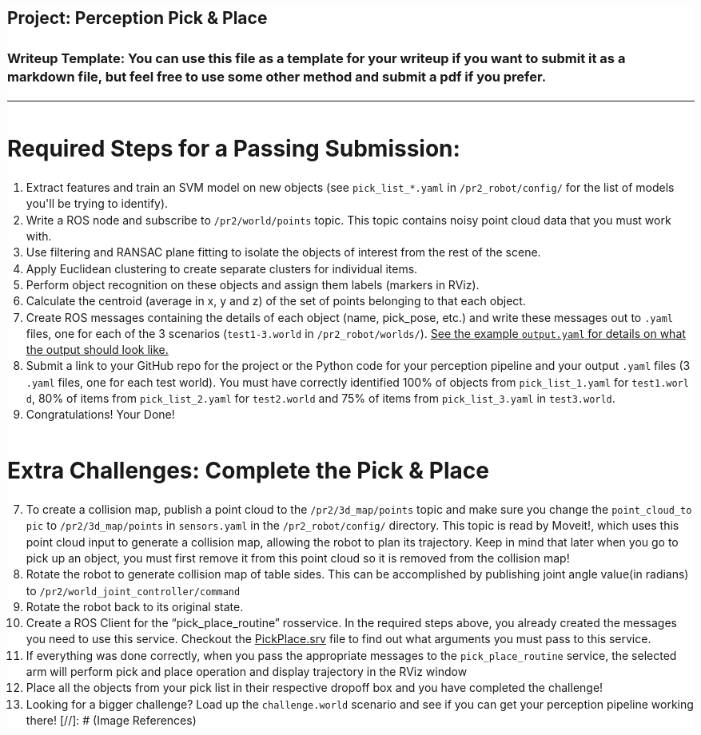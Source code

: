 ## Project: Perception Pick & Place
### Writeup Template: You can use this file as a template for your writeup if you want to submit it as a markdown file, but feel free to use some other method and submit a pdf if you prefer.

---


# Required Steps for a Passing Submission:
1. Extract features and train an SVM model on new objects (see `pick_list_*.yaml` in `/pr2_robot/config/` for the list of models you'll be trying to identify). 
2. Write a ROS node and subscribe to `/pr2/world/points` topic. This topic contains noisy point cloud data that you must work with.
3. Use filtering and RANSAC plane fitting to isolate the objects of interest from the rest of the scene.
4. Apply Euclidean clustering to create separate clusters for individual items.
5. Perform object recognition on these objects and assign them labels (markers in RViz).
6. Calculate the centroid (average in x, y and z) of the set of points belonging to that each object.
7. Create ROS messages containing the details of each object (name, pick_pose, etc.) and write these messages out to `.yaml` files, one for each of the 3 scenarios (`test1-3.world` in `/pr2_robot/worlds/`).  [See the example `output.yaml` for details on what the output should look like.](https://github.com/udacity/RoboND-Perception-Project/blob/master/pr2_robot/config/output.yaml)  
8. Submit a link to your GitHub repo for the project or the Python code for your perception pipeline and your output `.yaml` files (3 `.yaml` files, one for each test world).  You must have correctly identified 100% of objects from `pick_list_1.yaml` for `test1.world`, 80% of items from `pick_list_2.yaml` for `test2.world` and 75% of items from `pick_list_3.yaml` in `test3.world`.
9. Congratulations!  Your Done!

# Extra Challenges: Complete the Pick & Place
7. To create a collision map, publish a point cloud to the `/pr2/3d_map/points` topic and make sure you change the `point_cloud_topic` to `/pr2/3d_map/points` in `sensors.yaml` in the `/pr2_robot/config/` directory. This topic is read by Moveit!, which uses this point cloud input to generate a collision map, allowing the robot to plan its trajectory.  Keep in mind that later when you go to pick up an object, you must first remove it from this point cloud so it is removed from the collision map!
8. Rotate the robot to generate collision map of table sides. This can be accomplished by publishing joint angle value(in radians) to `/pr2/world_joint_controller/command`
9. Rotate the robot back to its original state.
10. Create a ROS Client for the “pick_place_routine” rosservice.  In the required steps above, you already created the messages you need to use this service. Checkout the [PickPlace.srv](https://github.com/udacity/RoboND-Perception-Project/tree/master/pr2_robot/srv) file to find out what arguments you must pass to this service.
11. If everything was done correctly, when you pass the appropriate messages to the `pick_place_routine` service, the selected arm will perform pick and place operation and display trajectory in the RViz window
12. Place all the objects from your pick list in their respective dropoff box and you have completed the challenge!
13. Looking for a bigger challenge?  Load up the `challenge.world` scenario and see if you can get your perception pipeline working there!
[//]: # (Image References)


[image1]: ./images/environment.png
[image2]: ./images/outl_filtered_env.png
[image3]: ./images/vox_filtered_env.png
[image4]: ./images/pt_filtered_env.png
[image5]: ./images/table_ex_env.png
[image6]: ./images/objects_ex_env.png
[image7]: ./images/objects_ex_env.png
[image8]: ./images/euclidian_d.png
[image9]: ./images/rgb_hist.png
[image10]: ./images/hsv_hist.png
[image11]: ./images/m1_final.png
[image12]: ./images/m2_final.png
[image13]: ./images/m3_final.png
[image14]: ./images/cluster_recognized.png